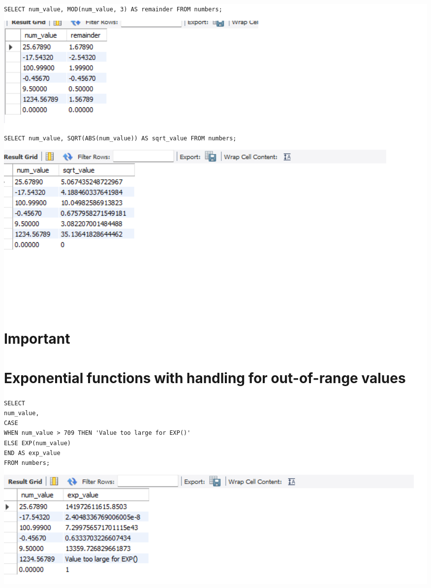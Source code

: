     SELECT num_value, MOD(num_value, 3) AS remainder FROM numbers;
![img_23.png](img_23.png)

    SELECT num_value, SQRT(ABS(num_value)) AS sqrt_value FROM numbers;
![img_24.png](img_24.png)

# Important
# Exponential functions with handling for out-of-range values
    SELECT
    num_value,
    CASE
    WHEN num_value > 709 THEN 'Value too large for EXP()'
    ELSE EXP(num_value)
    END AS exp_value
    FROM numbers;
![img_25.png](img_25.png)
